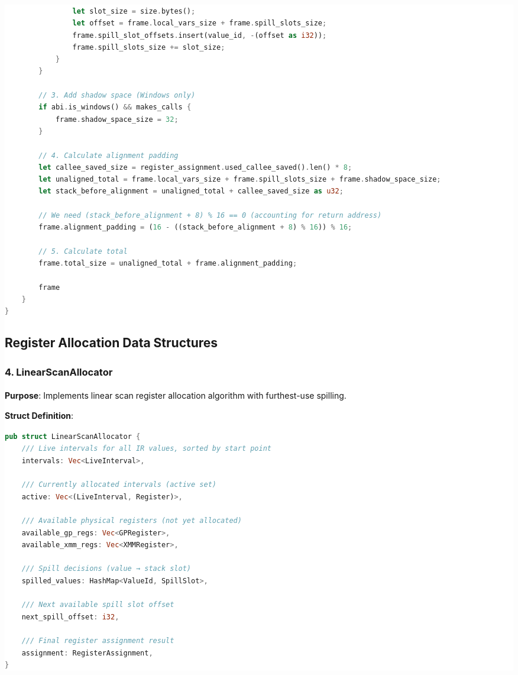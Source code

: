```rust
                let slot_size = size.bytes();
                let offset = frame.local_vars_size + frame.spill_slots_size;
                frame.spill_slot_offsets.insert(value_id, -(offset as i32));
                frame.spill_slots_size += slot_size;
            }
        }
        
        // 3. Add shadow space (Windows only)
        if abi.is_windows() && makes_calls {
            frame.shadow_space_size = 32;
        }
        
        // 4. Calculate alignment padding
        let callee_saved_size = register_assignment.used_callee_saved().len() * 8;
        let unaligned_total = frame.local_vars_size + frame.spill_slots_size + frame.shadow_space_size;
        let stack_before_alignment = unaligned_total + callee_saved_size as u32;
        
        // We need (stack_before_alignment + 8) % 16 == 0 (accounting for return address)
        frame.alignment_padding = (16 - ((stack_before_alignment + 8) % 16)) % 16;
        
        // 5. Calculate total
        frame.total_size = unaligned_total + frame.alignment_padding;
        
        frame
    }
}
```

## Register Allocation Data Structures

### 4. LinearScanAllocator

**Purpose**: Implements linear scan register allocation algorithm with furthest-use spilling.

**Struct Definition**:

```rust
pub struct LinearScanAllocator {
    /// Live intervals for all IR values, sorted by start point
    intervals: Vec<LiveInterval>,
    
    /// Currently allocated intervals (active set)
    active: Vec<(LiveInterval, Register)>,
    
    /// Available physical registers (not yet allocated)
    available_gp_regs: Vec<GPRegister>,
    available_xmm_regs: Vec<XMMRegister>,
    
    /// Spill decisions (value → stack slot)
    spilled_values: HashMap<ValueId, SpillSlot>,
    
    /// Next available spill slot offset
    next_spill_offset: i32,
    
    /// Final register assignment result
    assignment: RegisterAssignment,
}
```
